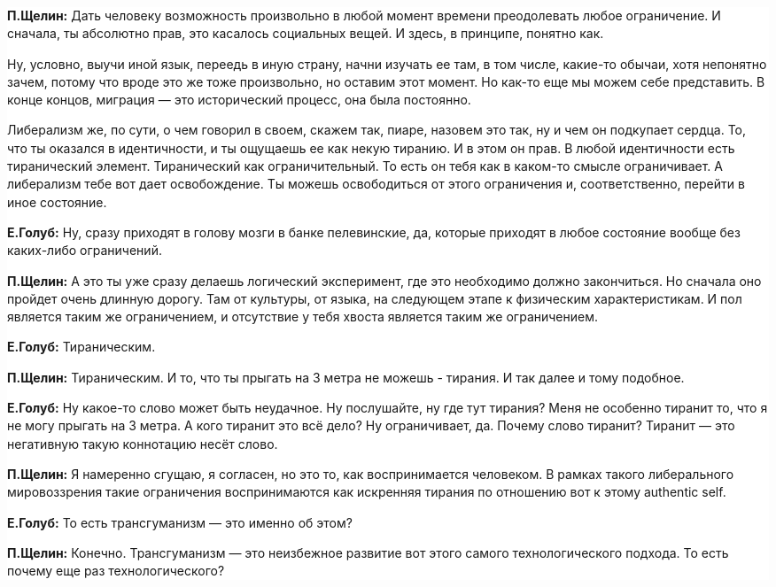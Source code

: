 **П.Щелин:**
Дать человеку возможность произвольно в любой момент времени преодолевать любое ограничение.
И сначала, ты абсолютно прав, это касалось социальных вещей.
И здесь, в принципе, понятно как.

Ну, условно, выучи иной язык, переедь в иную страну, начни изучать ее там, в том числе, какие-то обычаи, хотя непонятно зачем, потому что вроде это же тоже произвольно, но оставим этот момент.
Но как-то еще мы можем себе представить.
В конце концов, миграция — это исторический процесс, она была постоянно.

Либерализм же, по сути, о чем говорил в своем, скажем так, пиаре, назовем это так, ну и чем он подкупает сердца.
То, что ты оказался в идентичности, и ты ощущаешь ее как некую тиранию.
И в этом он прав.
В любой идентичности есть тиранический элемент.
Тиранический как ограничительный.
То есть он тебя как в каком-то смысле ограничивает.
А либерализм тебе вот дает освобождение.
Ты можешь освободиться от этого ограничения и, соответственно, перейти в иное состояние.

**Е.Голуб:**
Ну, сразу приходят в голову мозги в банке пелевинские, да, которые приходят в любое состояние вообще без каких-либо ограничений.

**П.Щелин:**
А это ты уже сразу делаешь логический эксперимент, где это необходимо должно закончиться.
Но сначала оно пройдет очень длинную дорогу.
Там от культуры, от языка, на следующем этапе к физическим характеристикам.
И пол является таким же ограничением, и отсутствие у тебя хвоста является таким же ограничением.

**Е.Голуб:**
Тираническим.

**П.Щелин:**
Тираническим.
И то, что ты прыгать на 3 метра не можешь - тирания.
И так далее и тому подобное.

**Е.Голуб:**
Ну какое-то слово может быть неудачное.
Ну послушайте, ну где тут тирания?
Меня не особенно тиранит то, что я не могу прыгать на 3 метра.
А кого тиранит это всё дело?
Ну ограничивает, да.
Почему слово тиранит?
Тиранит — это негативную такую коннотацию несёт слово.

**П.Щелин:**
Я намеренно сгущаю, я согласен, но это то, как воспринимается человеком.
В рамках такого либерального мировоззрения такие ограничения воспринимаются как искренняя тирания по отношению вот к этому authentic self.

**Е.Голуб:**
То есть трансгуманизм — это именно об этом?

**П.Щелин:**
Конечно.
Трансгуманизм — это неизбежное развитие вот этого самого технологического подхода.
То есть почему еще раз технологического?
